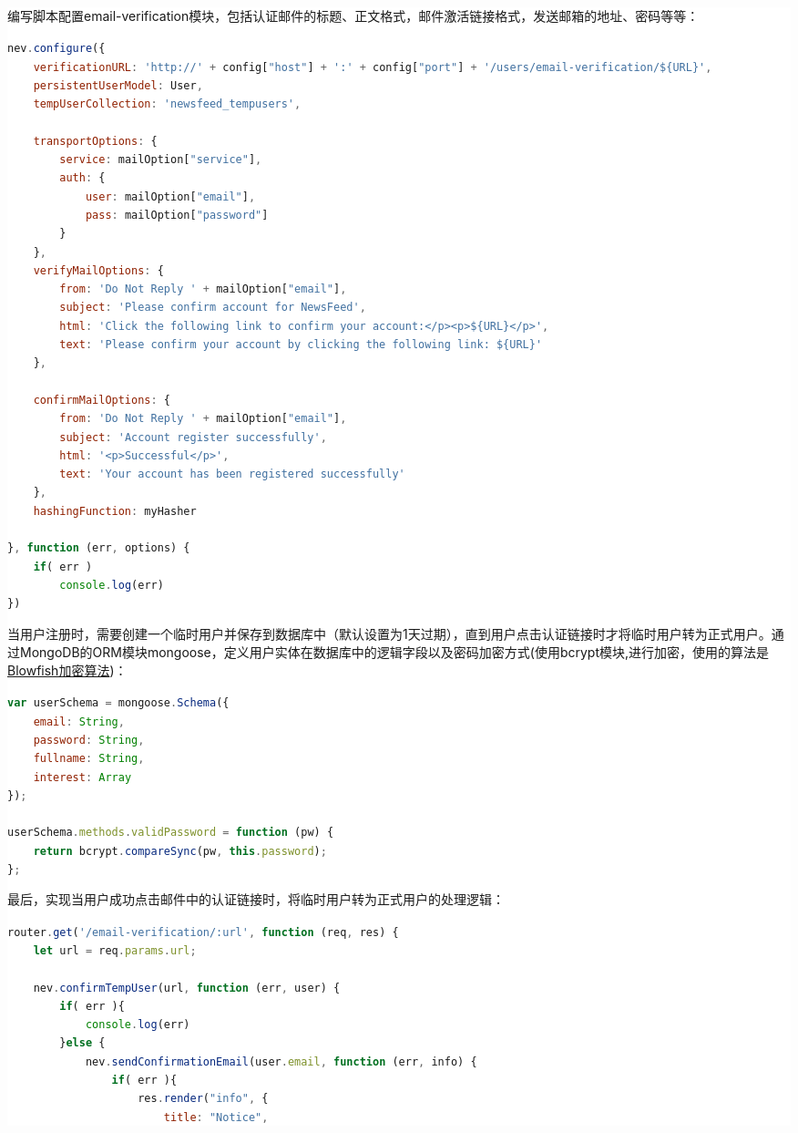 编写脚本配置email-verification模块，包括认证邮件的标题、正文格式，邮件激活链接格式，发送邮箱的地址、密码等等：
```js
nev.configure({
    verificationURL: 'http://' + config["host"] + ':' + config["port"] + '/users/email-verification/${URL}',
    persistentUserModel: User,
    tempUserCollection: 'newsfeed_tempusers',

    transportOptions: {
        service: mailOption["service"],
        auth: {
            user: mailOption["email"],
            pass: mailOption["password"]
        }
    },
    verifyMailOptions: {
        from: 'Do Not Reply ' + mailOption["email"],
        subject: 'Please confirm account for NewsFeed',
        html: 'Click the following link to confirm your account:</p><p>${URL}</p>',
        text: 'Please confirm your account by clicking the following link: ${URL}'
    },

    confirmMailOptions: {
        from: 'Do Not Reply ' + mailOption["email"],
        subject: 'Account register successfully',
        html: '<p>Successful</p>',
        text: 'Your account has been registered successfully'
    },
    hashingFunction: myHasher

}, function (err, options) {
    if( err )
        console.log(err)
})
```

当用户注册时，需要创建一个临时用户并保存到数据库中（默认设置为1天过期），直到用户点击认证链接时才将临时用户转为正式用户。通过MongoDB的ORM模块mongoose，定义用户实体在数据库中的逻辑字段以及密码加密方式(使用bcrypt模块,进行加密，使用的算法是[Blowfish加密算法](https://zh.wikipedia.org/wiki/Blowfish_(%E5%AF%86%E7%A0%81%E5%AD%A6)))：
```js
var userSchema = mongoose.Schema({
    email: String,
    password: String,
    fullname: String,
    interest: Array
});

userSchema.methods.validPassword = function (pw) {
    return bcrypt.compareSync(pw, this.password);
};
```

最后，实现当用户成功点击邮件中的认证链接时，将临时用户转为正式用户的处理逻辑：
```js
router.get('/email-verification/:url', function (req, res) {
    let url = req.params.url;

    nev.confirmTempUser(url, function (err, user) {
        if( err ){
            console.log(err)
        }else {
            nev.sendConfirmationEmail(user.email, function (err, info) {
                if( err ){
                    res.render("info", {
                        title: "Notice",
```